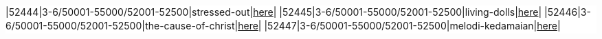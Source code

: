|52444|3-6/50001-55000/52001-52500|stressed-out|[here](https://cdn.jsdelivr.net/gh/guitarchord/cp3-6/50001-55000/52001-52500/stressed-out.webp)|
|52445|3-6/50001-55000/52001-52500|living-dolls|[here](https://cdn.jsdelivr.net/gh/guitarchord/cp3-6/50001-55000/52001-52500/living-dolls.webp)|
|52446|3-6/50001-55000/52001-52500|the-cause-of-christ|[here](https://cdn.jsdelivr.net/gh/guitarchord/cp3-6/50001-55000/52001-52500/the-cause-of-christ.webp)|
|52447|3-6/50001-55000/52001-52500|melodi-kedamaian|[here](https://cdn.jsdelivr.net/gh/guitarchord/cp3-6/50001-55000/52001-52500/melodi-kedamaian.webp)|
